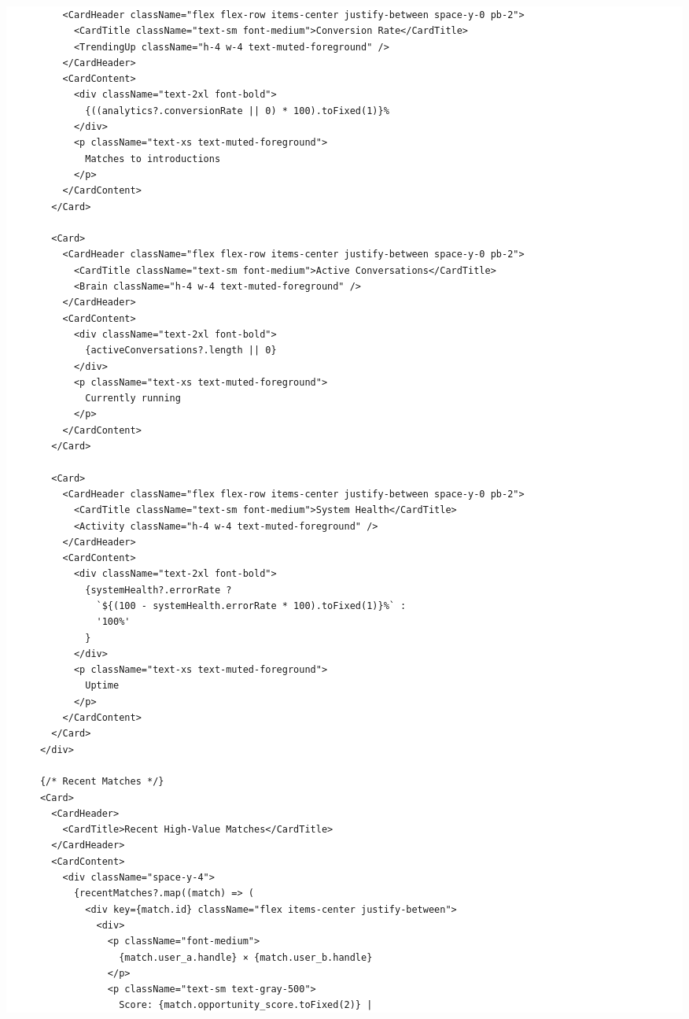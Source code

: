 ```tsx
          <CardHeader className="flex flex-row items-center justify-between space-y-0 pb-2">
            <CardTitle className="text-sm font-medium">Conversion Rate</CardTitle>
            <TrendingUp className="h-4 w-4 text-muted-foreground" />
          </CardHeader>
          <CardContent>
            <div className="text-2xl font-bold">
              {((analytics?.conversionRate || 0) * 100).toFixed(1)}%
            </div>
            <p className="text-xs text-muted-foreground">
              Matches to introductions
            </p>
          </CardContent>
        </Card>

        <Card>
          <CardHeader className="flex flex-row items-center justify-between space-y-0 pb-2">
            <CardTitle className="text-sm font-medium">Active Conversations</CardTitle>
            <Brain className="h-4 w-4 text-muted-foreground" />
          </CardHeader>
          <CardContent>
            <div className="text-2xl font-bold">
              {activeConversations?.length || 0}
            </div>
            <p className="text-xs text-muted-foreground">
              Currently running
            </p>
          </CardContent>
        </Card>

        <Card>
          <CardHeader className="flex flex-row items-center justify-between space-y-0 pb-2">
            <CardTitle className="text-sm font-medium">System Health</CardTitle>
            <Activity className="h-4 w-4 text-muted-foreground" />
          </CardHeader>
          <CardContent>
            <div className="text-2xl font-bold">
              {systemHealth?.errorRate ? 
                `${(100 - systemHealth.errorRate * 100).toFixed(1)}%` : 
                '100%'
              }
            </div>
            <p className="text-xs text-muted-foreground">
              Uptime
            </p>
          </CardContent>
        </Card>
      </div>

      {/* Recent Matches */}
      <Card>
        <CardHeader>
          <CardTitle>Recent High-Value Matches</CardTitle>
        </CardHeader>
        <CardContent>
          <div className="space-y-4">
            {recentMatches?.map((match) => (
              <div key={match.id} className="flex items-center justify-between">
                <div>
                  <p className="font-medium">
                    {match.user_a.handle} × {match.user_b.handle}
                  </p>
                  <p className="text-sm text-gray-500">
                    Score: {match.opportunity_score.toFixed(2)} | 
```